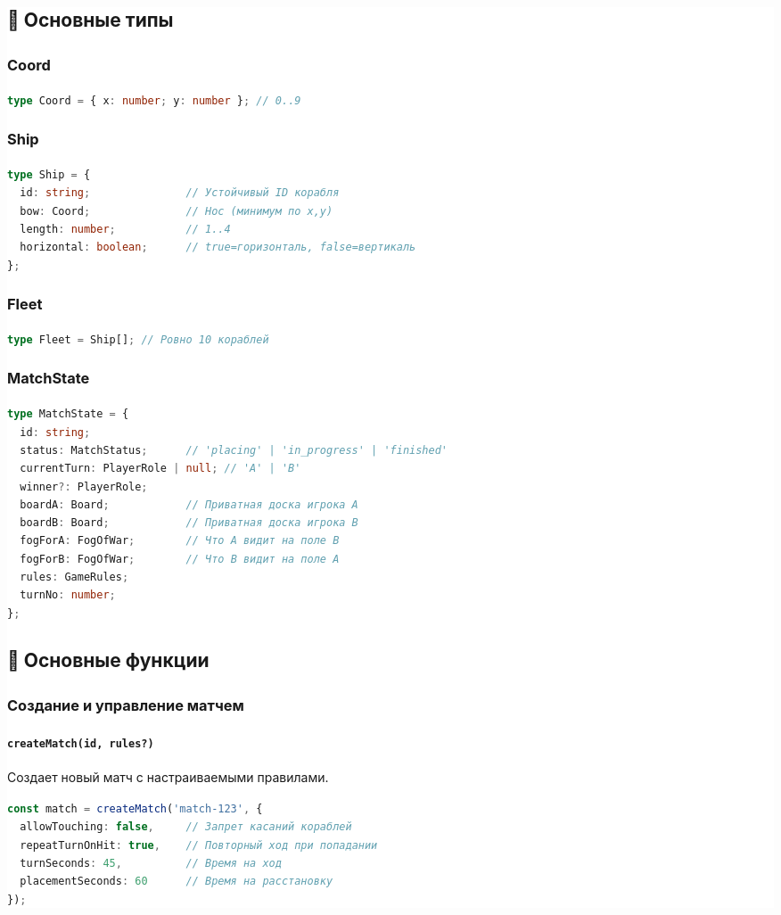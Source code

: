 ## 🧩 Основные типы

### Coord
```typescript
type Coord = { x: number; y: number }; // 0..9
```

### Ship
```typescript
type Ship = {
  id: string;               // Устойчивый ID корабля
  bow: Coord;               // Нос (минимум по x,y)
  length: number;           // 1..4
  horizontal: boolean;      // true=горизонталь, false=вертикаль
};
```

### Fleet
```typescript
type Fleet = Ship[]; // Ровно 10 кораблей
```

### MatchState
```typescript
type MatchState = {
  id: string;
  status: MatchStatus;      // 'placing' | 'in_progress' | 'finished'
  currentTurn: PlayerRole | null; // 'A' | 'B'
  winner?: PlayerRole;
  boardA: Board;            // Приватная доска игрока A
  boardB: Board;            // Приватная доска игрока B
  fogForA: FogOfWar;        // Что A видит на поле B
  fogForB: FogOfWar;        // Что B видит на поле A
  rules: GameRules;
  turnNo: number;
};
```

## 🔧 Основные функции

### Создание и управление матчем

#### `createMatch(id, rules?)`
Создает новый матч с настраиваемыми правилами.

```typescript
const match = createMatch('match-123', {
  allowTouching: false,     // Запрет касаний кораблей
  repeatTurnOnHit: true,    // Повторный ход при попадании
  turnSeconds: 45,          // Время на ход
  placementSeconds: 60      // Время на расстановку
});
```

